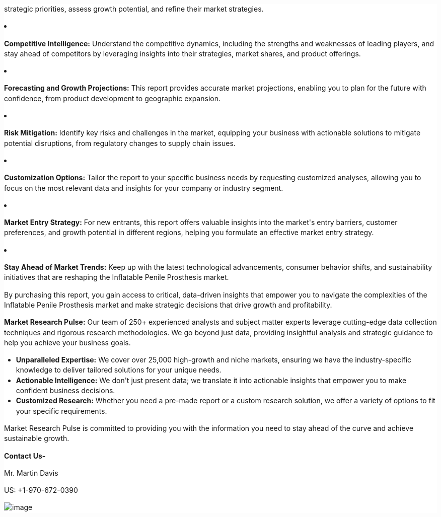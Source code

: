 strategic priorities, assess growth potential, and refine their market strategies.</p></li><li><p><strong>Competitive Intelligence:</strong> Understand the competitive dynamics, including the strengths and weaknesses of leading players, and stay ahead of competitors by leveraging insights into their strategies, market shares, and product offerings.</p></li><li><p><strong>Forecasting and Growth Projections:</strong> This report provides accurate market projections, enabling you to plan for the future with confidence, from product development to geographic expansion.</p></li><li><p><strong>Risk Mitigation:</strong> Identify key risks and challenges in the market, equipping your business with actionable solutions to mitigate potential disruptions, from regulatory changes to supply chain issues.</p></li><li><p><strong>Customization Options:</strong> Tailor the report to your specific business needs by requesting customized analyses, allowing you to focus on the most relevant data and insights for your company or industry segment.</p></li><li><p><strong>Market Entry Strategy:</strong> For new entrants, this report offers valuable insights into the market's entry barriers, customer preferences, and growth potential in different regions, helping you formulate an effective market entry strategy.</p></li><li><p><strong>Stay Ahead of Market Trends:</strong> Keep up with the latest technological advancements, consumer behavior shifts, and sustainability initiatives that are reshaping the Inflatable Penile Prosthesis market.</p></li></ol><p>By purchasing this report, you gain access to critical, data-driven insights that empower you to navigate the complexities of the Inflatable Penile Prosthesis market and make strategic decisions that drive growth and profitability.</p><p><strong>Market Research Pulse:</strong>&nbsp;Our team of 250+ experienced analysts and subject matter experts leverage cutting-edge data collection techniques and rigorous research methodologies. We go beyond just data, providing insightful analysis and strategic guidance to help you achieve your business goals.</p><ul><li><strong>Unparalleled Expertise:</strong>&nbsp;We cover over 25,000 high-growth and niche markets, ensuring we have the industry-specific knowledge to deliver tailored solutions for your unique needs.</li><li><strong>Actionable Intelligence:</strong>&nbsp;We don't just present data; we translate it into actionable insights that empower you to make confident business decisions.</li><li><strong>Customized Research:</strong>&nbsp;Whether you need a pre-made report or a custom research solution, we offer a variety of options to fit your specific requirements.</li></ul><p>Market Research Pulse is committed to providing you with the information you need to stay ahead of the curve and achieve sustainable growth.</p><p><strong>Contact Us-</strong></p><p>Mr. Martin Davis</p><p>US: +1-970-672-0390</p>
![image](https://github.com/user-attachments/assets/f1145ec0-480d-47ec-be1d-62a314c70eed)
